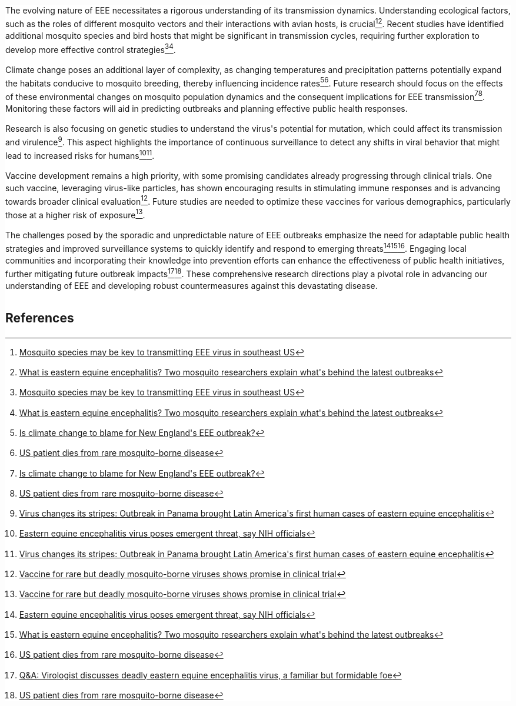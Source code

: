 The evolving nature of EEE necessitates a rigorous understanding of its transmission dynamics. Understanding ecological factors, such as the roles of different mosquito vectors and their interactions with avian hosts, is crucial[^7][^1]. Recent studies have identified additional mosquito species and bird hosts that might be significant in transmission cycles, requiring further exploration to develop more effective control strategies[^7][^1].

Climate change poses an additional layer of complexity, as changing temperatures and precipitation patterns potentially expand the habitats conducive to mosquito breeding, thereby influencing incidence rates[^10][^9]. Future research should focus on the effects of these environmental changes on mosquito population dynamics and the consequent implications for EEE transmission[^10][^9]. Monitoring these factors will aid in predicting outbreaks and planning effective public health responses.

Research is also focusing on genetic studies to understand the virus's potential for mutation, which could affect its transmission and virulence[^24]. This aspect highlights the importance of continuous surveillance to detect any shifts in viral behavior that might lead to increased risks for humans[^4][^24].

Vaccine development remains a high priority, with some promising candidates already progressing through clinical trials. One such vaccine, leveraging virus-like particles, has shown encouraging results in stimulating immune responses and is advancing towards broader clinical evaluation[^28]. Future studies are needed to optimize these vaccines for various demographics, particularly those at a higher risk of exposure[^28].

The challenges posed by the sporadic and unpredictable nature of EEE outbreaks emphasize the need for adaptable public health strategies and improved surveillance systems to quickly identify and respond to emerging threats[^4][^1][^9]. Engaging local communities and incorporating their knowledge into prevention efforts can enhance the effectiveness of public health initiatives, further mitigating future outbreak impacts[^2][^9]. These comprehensive research directions play a pivotal role in advancing our understanding of EEE and developing robust countermeasures against this devastating disease.

## <a id="references"></a>References

[^1]: [What is eastern equine encephalitis? Two mosquito researchers explain what's behind the latest outbreaks](https://medicalxpress.com/news/2024-08-eastern-equine-encephalitis-mosquito-latest.html)

[^2]: [Q&A: Virologist discusses deadly eastern equine encephalitis virus, a familiar but formidable foe](https://medicalxpress.com/news/2024-08-qa-virologist-discusses-deadly-eastern.html)

[^3]: [Massachusetts health officials report second case of potentially deadly mosquito-borne virus](https://medicalxpress.com/news/2024-08-massachusetts-health-case-potentially-deadly.html)

[^4]: [Eastern equine encephalitis virus poses emergent threat, say NIH officials](https://medicalxpress.com/news/2019-11-eastern-equine-encephalitis-virus-poses.html)

[^5]: [Cases of rare but deadly encephalitis rising among kids, report finds](https://medicalxpress.com/news/2013-01-cases-rare-deadly-encephalitis-kids.html)

[^6]: [Study finds snakes in the wild harbor deadly mosquito-borne EEEV virus through hibernation](https://medicalxpress.com/news/2012-10-snakes-wild-harbor-deadly-mosquito-borne.html)

[^7]: [Mosquito species may be key to transmitting EEE virus in southeast US](https://medicalxpress.com/news/2016-04-mosquito-species-key-transmitting-eee.html)

[^8]: [What is the EEE mosquito-borne virus?](https://medicalxpress.com/news/2024-09-eee-mosquito-borne-virus.html)

[^9]: [US patient dies from rare mosquito-borne disease](https://medicalxpress.com/news/2024-08-patient-dies-rare-mosquito-borne.html)

[^10]: [Is climate change to blame for New England's EEE outbreak?](https://medicalxpress.com/news/2019-10-climate-blame-england-eee-outbreak.html)

[^11]: [A rare but deadly mosquito virus infection has Massachusetts towns urging vigilance](https://medicalxpress.com/news/2024-08-rare-deadly-mosquito-virus-infection.html)

[^12]: [Mosquitoes: Fact and fiction when it comes to bite prevention](https://medicalxpress.com/news/2023-08-mosquitoes-fact-fiction.html)

[^13]: [Massachusetts reports another EEE case, raising risk levels: 'Mosquito season is not over'](https://medicalxpress.com/news/2024-09-massachusetts-eee-case-mosquito-season.html)

[^14]: [Rare but deadly mosquito disease has New England hotspots warning against going out at night](https://medicalxpress.com/news/2024-09-rare-deadly-mosquito-disease-england.html)

[^15]: [Mosquito threat emerges as season peaks, researchers report](https://medicalxpress.com/news/2011-08-mosquito-threat-emerges-season-peaks.html)

[^16]: [Massachusetts communities at 'critical risk' for mosquito-borne virus](https://medicalxpress.com/news/2019-09-massachusetts-critical-mosquito-borne-virus.html)

[^17]: [How to stay safe from eastern equine encephalitis](https://medicalxpress.com/news/2019-08-safe-eastern-equine-encephalitis.html)

[^18]: [Michigan will spray in fight against deadly mosquito virus](https://medicalxpress.com/news/2019-09-michigan-deadly-mosquito-virus.html)

[^19]: [Study reveals clues to how Eastern equine encephalitis virus invades brain cells](https://medicalxpress.com/news/2024-01-reveals-clues-eastern-equine-encephalitis.html)

[^20]: [Immune avoidance mechanism could lead to treatments for deadly mosquito-borne viruses](https://medicalxpress.com/news/2013-12-immune-mechanism-treatments-deadly-mosquito-borne.html)

[^21]: [Connecticut sees first death this year from mosquito-borne EEE](https://medicalxpress.com/news/2019-09-connecticut-death-year-mosquito-borne-eee.html)

[^22]: [Team tackles equine encephalitis viruses](https://medicalxpress.com/news/2019-04-team-tackles-equine-encephalitis-viruses.html)


[^23]: [Brain-penetrating drug candidate found to be effective against deadly encephalitis viruses](https://medicalxpress.com/news/2023-04-brain-penetrating-drug-candidate-effective-deadly.html)
[^24]: [Virus changes its stripes: Outbreak in Panama brought Latin America's first human cases of eastern equine encephalitis](https://medicalxpress.com/news/2013-08-virus-stripes-outbreak-panama-brought.html)
[^25]: [Rhode Island Hospital successfully manages case of severe Eastern Equine Encephalitis](https://medicalxpress.com/news/2013-07-rhode-island-hospital-successfully-case.html)
[^26]: [EEE, West Nile, malaria: Know the difference between these mosquito-borne diseases](https://medicalxpress.com/news/2024-08-eee-west-nile-malaria-difference.html)
[^27]: [Cache valley virus: Another mosquito-borne illness making inroads in US](https://medicalxpress.com/news/2023-10-cache-valley-virus-mosquito-borne-illness.html)
[^28]: [Vaccine for rare but deadly mosquito-borne viruses shows promise in clinical trial](https://medicalxpress.com/news/2022-05-vaccine-rare-deadly-mosquito-borne-viruses.html)
[^29]: [CDC: babesiosis risk in northeast/upper midwest travel](https://medicalxpress.com/news/2012-07-cdc-babesiosis-northeastupper-midwest.html)
[^30]: [Man in Rhode Island tests positive for rare equine virus](https://medicalxpress.com/news/2019-08-rhode-island-positive-rare-equine.html)